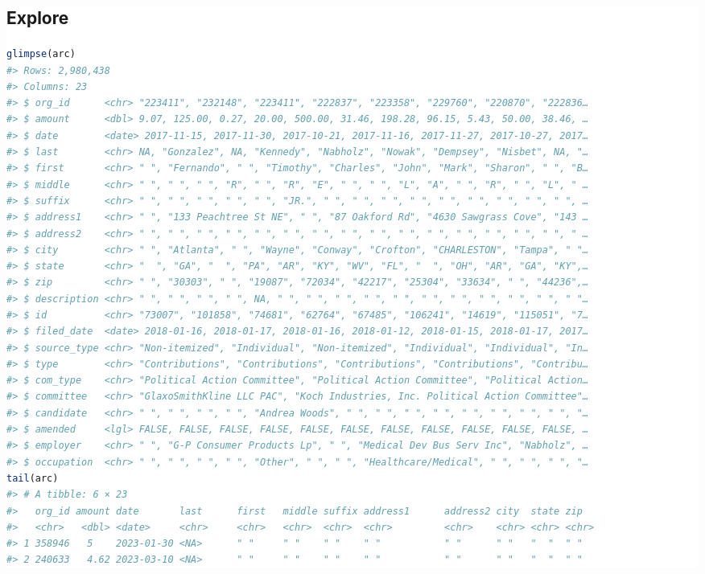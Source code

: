## Explore

``` r
glimpse(arc)
#> Rows: 2,980,438
#> Columns: 23
#> $ org_id      <chr> "223411", "232148", "223411", "222837", "223358", "229760", "220870", "222836…
#> $ amount      <dbl> 9.07, 125.00, 0.27, 20.00, 500.00, 31.46, 198.28, 96.15, 5.43, 50.00, 38.46, …
#> $ date        <date> 2017-11-15, 2017-11-30, 2017-10-21, 2017-11-16, 2017-11-27, 2017-10-27, 2017…
#> $ last        <chr> NA, "Gonzalez", NA, "Kennedy", "Nabholz", "Nowak", "Dempsey", "Nisbet", NA, "…
#> $ first       <chr> " ", "Fernando", " ", "Timothy", "Charles", "John", "Mark", "Sharon", " ", "B…
#> $ middle      <chr> " ", " ", " ", "R", " ", "R", "E", " ", " ", "L", "A", " ", "R", " ", "L", " …
#> $ suffix      <chr> " ", " ", " ", " ", " ", "JR.", " ", " ", " ", " ", " ", " ", " ", " ", " ", …
#> $ address1    <chr> " ", "133 Peachtree St NE", " ", "87 Oakford Rd", "4630 Sawgrass Cove", "143 …
#> $ address2    <chr> " ", " ", " ", " ", " ", " ", " ", " ", " ", " ", " ", " ", " ", " ", " ", " …
#> $ city        <chr> " ", "Atlanta", " ", "Wayne", "Conway", "Crofton", "CHARLESTON", "Tampa", " "…
#> $ state       <chr> "  ", "GA", "  ", "PA", "AR", "KY", "WV", "FL", "  ", "OH", "AR", "GA", "KY",…
#> $ zip         <chr> " ", "30303", " ", "19087", "72034", "42217", "25304", "33634", " ", "44236",…
#> $ description <chr> " ", " ", " ", " ", NA, " ", " ", " ", " ", " ", " ", " ", " ", " ", " ", " "…
#> $ id          <chr> "73007", "101858", "74681", "62764", "67485", "106241", "14619", "115051", "7…
#> $ filed_date  <date> 2018-01-16, 2018-01-17, 2018-01-16, 2018-01-12, 2018-01-15, 2018-01-17, 2017…
#> $ source_type <chr> "Non-itemized", "Individual", "Non-itemized", "Individual", "Individual", "In…
#> $ type        <chr> "Contributions", "Contributions", "Contributions", "Contributions", "Contribu…
#> $ com_type    <chr> "Political Action Committee", "Political Action Committee", "Political Action…
#> $ committee   <chr> "GlaxoSmithKline LLC PAC", "Koch Industries, Inc. Political Action Committee"…
#> $ candidate   <chr> " ", " ", " ", " ", "Andrea Woods", " ", " ", " ", " ", " ", " ", " ", " ", "…
#> $ amended     <lgl> FALSE, FALSE, FALSE, FALSE, FALSE, FALSE, FALSE, FALSE, FALSE, FALSE, FALSE, …
#> $ employer    <chr> " ", "G-P Consumer Products Lp", " ", "Medical Dev Bus Serv Inc", "Nabholz", …
#> $ occupation  <chr> " ", " ", " ", " ", "Other", " ", " ", "Healthcare/Medical", " ", " ", " ", "…
tail(arc)
#> # A tibble: 6 × 23
#>   org_id amount date       last      first   middle suffix address1      address2 city  state zip  
#>   <chr>   <dbl> <date>     <chr>     <chr>   <chr>  <chr>  <chr>         <chr>    <chr> <chr> <chr>
#> 1 358946   5    2023-01-30 <NA>      " "     " "    " "    " "           " "      " "   "  "  " "  
#> 2 240633   4.62 2023-03-10 <NA>      " "     " "    " "    " "           " "      " "   "  "  " "  
```